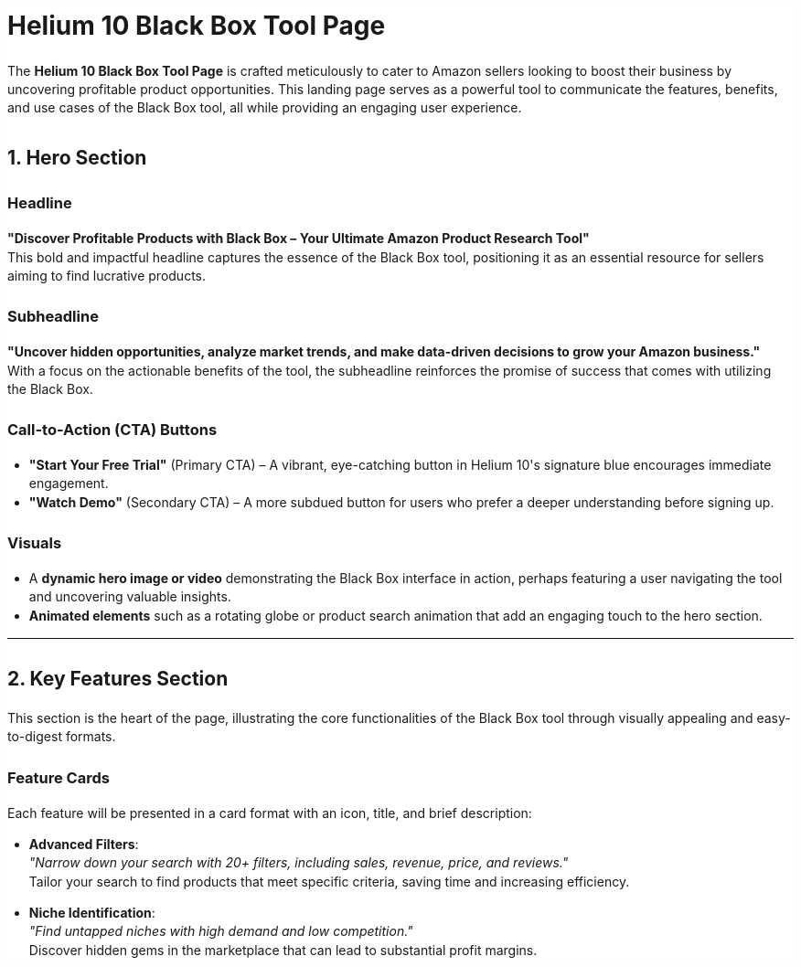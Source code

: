 # Helium 10 Black Box Tool Page

The **Helium 10 Black Box Tool Page** is crafted meticulously to cater to Amazon sellers looking to boost their business by uncovering profitable product opportunities. This landing page serves as a powerful tool to communicate the features, benefits, and use cases of the Black Box tool, all while providing an engaging user experience.

## 1. Hero Section

### Headline
**"Discover Profitable Products with Black Box – Your Ultimate Amazon Product Research Tool"**  
This bold and impactful headline captures the essence of the Black Box tool, positioning it as an essential resource for sellers aiming to find lucrative products.

### Subheadline
**"Uncover hidden opportunities, analyze market trends, and make data-driven decisions to grow your Amazon business."**  
With a focus on the actionable benefits of the tool, the subheadline reinforces the promise of success that comes with utilizing the Black Box.

### Call-to-Action (CTA) Buttons
- **"Start Your Free Trial"** (Primary CTA) – A vibrant, eye-catching button in Helium 10's signature blue encourages immediate engagement.
- **"Watch Demo"** (Secondary CTA) – A more subdued button for users who prefer a deeper understanding before signing up.

### Visuals
- A **dynamic hero image or video** demonstrating the Black Box interface in action, perhaps featuring a user navigating the tool and uncovering valuable insights.
- **Animated elements** such as a rotating globe or product search animation that add an engaging touch to the hero section.

---

## 2. Key Features Section

This section is the heart of the page, illustrating the core functionalities of the Black Box tool through visually appealing and easy-to-digest formats.

### Feature Cards
Each feature will be presented in a card format with an icon, title, and brief description:
- **Advanced Filters**:  
  *"Narrow down your search with 20+ filters, including sales, revenue, price, and reviews."*  
  Tailor your search to find products that meet specific criteria, saving time and increasing efficiency.

- **Niche Identification**:  
  *"Find untapped niches with high demand and low competition."*  
  Discover hidden gems in the marketplace that can lead to substantial profit margins.
